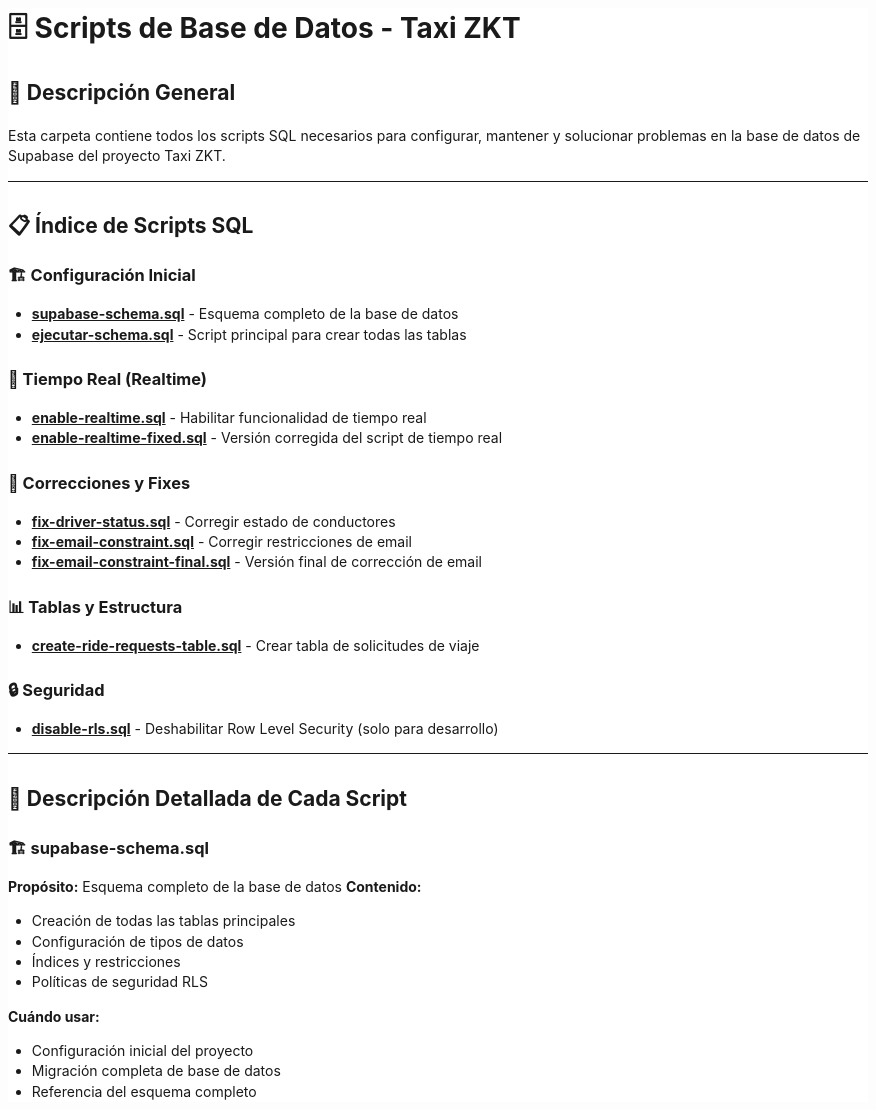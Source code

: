 # 🗄️ Scripts de Base de Datos - Taxi ZKT

## 🎯 **Descripción General**

Esta carpeta contiene todos los scripts SQL necesarios para configurar, mantener y solucionar problemas en la base de datos de Supabase del proyecto Taxi ZKT.

---

## 📋 **Índice de Scripts SQL**

### **🏗️ Configuración Inicial**
- **[supabase-schema.sql](./supabase-schema.sql)** - Esquema completo de la base de datos
- **[ejecutar-schema.sql](./ejecutar-schema.sql)** - Script principal para crear todas las tablas

### **🔗 Tiempo Real (Realtime)**
- **[enable-realtime.sql](./enable-realtime.sql)** - Habilitar funcionalidad de tiempo real
- **[enable-realtime-fixed.sql](./enable-realtime-fixed.sql)** - Versión corregida del script de tiempo real

### **🔧 Correcciones y Fixes**
- **[fix-driver-status.sql](./fix-driver-status.sql)** - Corregir estado de conductores
- **[fix-email-constraint.sql](./fix-email-constraint.sql)** - Corregir restricciones de email
- **[fix-email-constraint-final.sql](./fix-email-constraint-final.sql)** - Versión final de corrección de email

### **📊 Tablas y Estructura**
- **[create-ride-requests-table.sql](./create-ride-requests-table.sql)** - Crear tabla de solicitudes de viaje

### **🔒 Seguridad**
- **[disable-rls.sql](./disable-rls.sql)** - Deshabilitar Row Level Security (solo para desarrollo)

---

## 📖 **Descripción Detallada de Cada Script**

### **🏗️ supabase-schema.sql**
**Propósito:** Esquema completo de la base de datos
**Contenido:**
- Creación de todas las tablas principales
- Configuración de tipos de datos
- Índices y restricciones
- Políticas de seguridad RLS

**Cuándo usar:**
- Configuración inicial del proyecto
- Migración completa de base de datos
- Referencia del esquema completo
